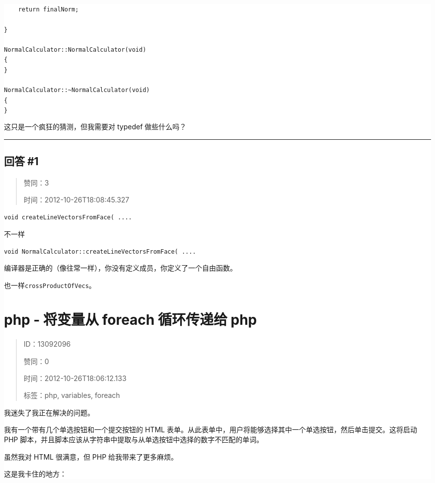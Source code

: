 ```
    return finalNorm;

}

NormalCalculator::NormalCalculator(void)
{
}

NormalCalculator::~NormalCalculator(void)
{
} 
```

这只是一个疯狂的猜测，但我需要对 typedef 做些什么吗？

* * *

## 回答 #1

> 赞同：3
> 
> 时间：2012-10-26T18:08:45.327

```
void createLineVectorsFromFace( .... 
```

不一样

```
void NormalCalculator::createLineVectorsFromFace( .... 
```

编译器是正确的（像往常一样），你没有定义成员，你定义了一个自由函数。

也一样`crossProductOfVecs`。

# php - 将变量从 foreach 循环传递给 php

> ID：13092096
> 
> 赞同：0
> 
> 时间：2012-10-26T18:06:12.133
> 
> 标签：php, variables, foreach

我迷失了我正在解决的问题。

我有一个带有几个单选按钮和一个提交按钮的 HTML 表单。从此表单中，用户将能够选择其中一个单选按钮，然后单击提交。这将启动 PHP 脚本，并且脚本应该从字符串中提取与从单选按钮中选择的数字不匹配的单词。

虽然我对 HTML 很满意，但 PHP 给我带来了更多麻烦。

这是我卡住的地方：

